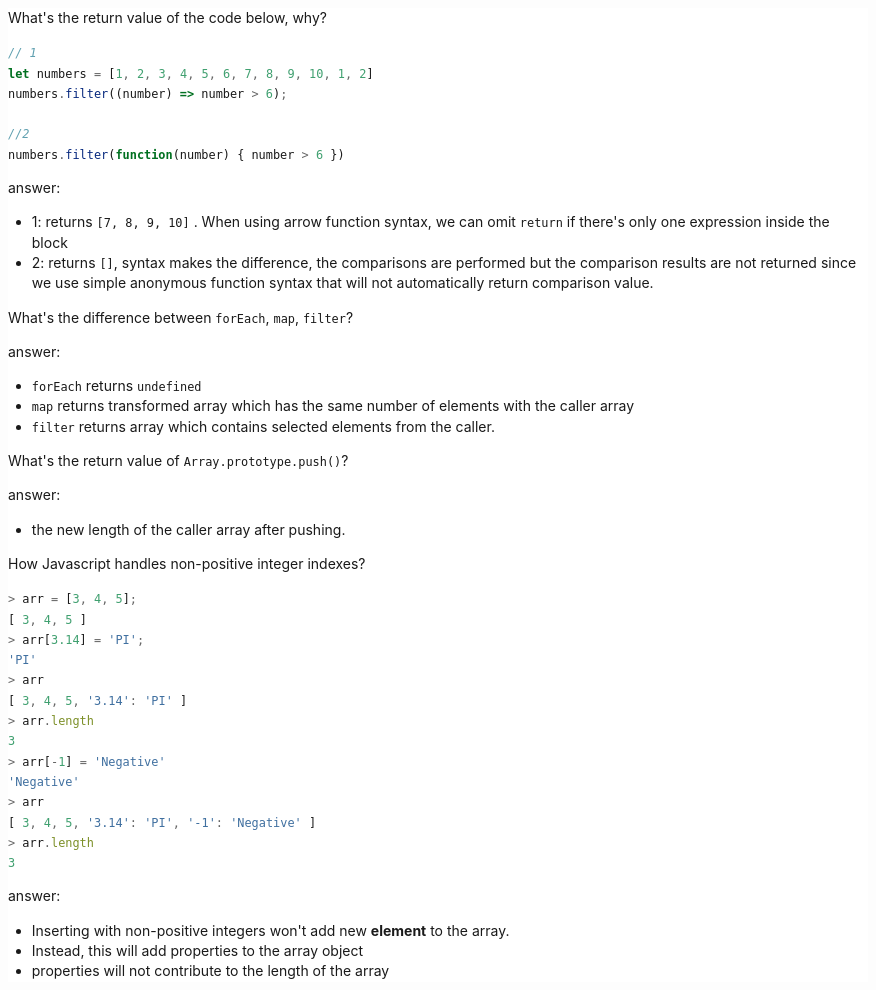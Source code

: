 What's the return value of the code below, why?

```js
// 1
let numbers = [1, 2, 3, 4, 5, 6, 7, 8, 9, 10, 1, 2]
numbers.filter((number) => number > 6);

//2
numbers.filter(function(number) { number > 6 })
```

answer:

- 1: returns `[7, 8, 9, 10]` . When using arrow function syntax, we can omit `return` if there's only one expression inside the block
- 2: returns `[]`, syntax makes the difference, the comparisons are performed but the comparison results are not returned since we use simple anonymous function syntax that will not automatically return comparison value.

What's the difference between `forEach`, `map`, `filter`?

answer:

- `forEach` returns `undefined`
- `map` returns transformed array which has the same number of elements with the caller array
- `filter` returns array which contains selected elements from the caller.

What's the return value of `Array.prototype.push()`?

answer:

- the new length of the caller array after pushing.

How Javascript handles non-positive integer indexes?

```js
> arr = [3, 4, 5];
[ 3, 4, 5 ]
> arr[3.14] = 'PI';
'PI'
> arr
[ 3, 4, 5, '3.14': 'PI' ]
> arr.length
3
> arr[-1] = 'Negative'
'Negative'
> arr
[ 3, 4, 5, '3.14': 'PI', '-1': 'Negative' ]
> arr.length
3
```

answer:

- Inserting with non-positive integers won't add new **element** to the array.
- Instead, this will add properties to the array object
- properties will not contribute to the length of the array
